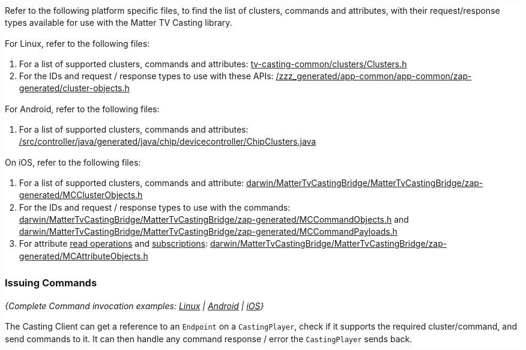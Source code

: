 Refer to the following platform specific files, to find the list of clusters,
commands and attributes, with their request/response types available for use
with the Matter TV Casting library.

For Linux, refer to the following files:

1. For a list of supported clusters, commands and attributes:
   [tv-casting-common/clusters/Clusters.h](https://github.com/project-chip/connectedhomeip/blob/master/examples/tv-casting-app/tv-casting-common/clusters/Clusters.h)
2. For the IDs and request / response types to use with these APIs:
   [/zzz_generated/app-common/app-common/zap-generated/cluster-objects.h](https://github.com/project-chip/connectedhomeip/blob/master//zzz_generated/app-common/app-common/zap-generated/cluster-objects.h)

For Android, refer to the following files:

1. For a list of supported clusters, commands and attributes:
   [/src/controller/java/generated/java/chip/devicecontroller/ChipClusters.java](https://github.com/project-chip/connectedhomeip/blob/master//src/controller/java/generated/java/chip/devicecontroller/ChipClusters.java)

On iOS, refer to the following files:

1. For a list of supported clusters, commands and attribute:
   [darwin/MatterTvCastingBridge/MatterTvCastingBridge/zap-generated/MCClusterObjects.h](https://github.com/project-chip/connectedhomeip/blob/master/examples/tv-casting-app/darwin/MatterTvCastingBridge/MatterTvCastingBridge/zap-generated/MCClusterObjects.h)
2. For the IDs and request / response types to use with the commands:
   [darwin/MatterTvCastingBridge/MatterTvCastingBridge/zap-generated/MCCommandObjects.h](https://github.com/project-chip/connectedhomeip/blob/master/examples/tv-casting-app/darwin/MatterTvCastingBridge/MatterTvCastingBridge/zap-generated/MCCommandObjects.h)
   and
   [darwin/MatterTvCastingBridge/MatterTvCastingBridge/zap-generated/MCCommandPayloads.h](https://github.com/project-chip/connectedhomeip/blob/master/examples/tv-casting-app/darwin/MatterTvCastingBridge/MatterTvCastingBridge/zap-generated/MCCommandPayloads.h)
3. For attribute [read operations](#read-operations) and
   [subscriptions](#subscriptions):
   [darwin/MatterTvCastingBridge/MatterTvCastingBridge/zap-generated/MCAttributeObjects.h](https://github.com/project-chip/connectedhomeip/blob/master/examples/tv-casting-app/darwin/MatterTvCastingBridge/MatterTvCastingBridge/zap-generated/MCAttributeObjects.h)

### Issuing Commands

_{Complete Command invocation examples: [Linux](https://github.com/project-chip/connectedhomeip/blob/master/examples/tv-casting-app/linux/simple-app-helper.cpp) |
[Android](https://github.com/project-chip/connectedhomeip/blob/master/examples/tv-casting-app/android/App/app/src/main/java/com/matter/casting/ContentLauncherLaunchURLExampleFragment.java)
|
[iOS](https://github.com/project-chip/connectedhomeip/blob/master/examples/tv-casting-app/darwin/TvCasting/TvCasting/MCContentLauncherLaunchURLExampleViewModel.swift)}_

The Casting Client can get a reference to an `Endpoint` on a `CastingPlayer`,
check if it supports the required cluster/command, and send commands to it. It
can then handle any command response / error the `CastingPlayer` sends back.
